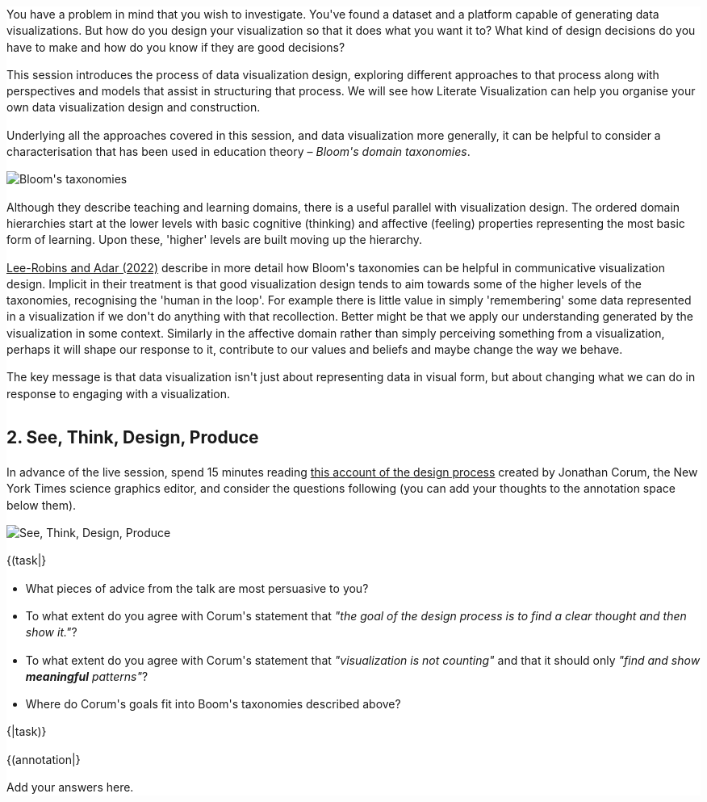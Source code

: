 You have a problem in mind that you wish to investigate. You've found a dataset and a platform capable of generating data visualizations. But how do you design your visualization so that it does what you want it to? What kind of design decisions do you have to make and how do you know if they are good decisions?

This session introduces the process of data visualization design, exploring different approaches to that process along with perspectives and models that assist in structuring that process. We will see how Literate Visualization can help you organise your own data visualization design and construction.

Underlying all the approaches covered in this session, and data visualization more generally, it can be helpful to consider a characterisation that has been used in education theory – _Bloom's domain taxonomies_.

![Bloom's taxonomies](https://staff.city.ac.uk/~jwo/datavis2023b/session02/images/bloom.png)

Although they describe teaching and learning domains, there is a useful parallel with visualization design. The ordered domain hierarchies start at the lower levels with basic cognitive (thinking) and affective (feeling) properties representing the most basic form of learning. Upon these, 'higher' levels are built moving up the hierarchy.

[Lee-Robins and Adar (2022)](#references) describe in more detail how Bloom's taxonomies can be helpful in communicative visualization design. Implicit in their treatment is that good visualization design tends to aim towards some of the higher levels of the taxonomies, recognising the 'human in the loop'. For example there is little value in simply 'remembering' some data represented in a visualization if we don't do anything with that recollection. Better might be that we apply our understanding generated by the visualization in some context. Similarly in the affective domain rather than simply perceiving something from a visualization, perhaps it will shape our response to it, contribute to our values and beliefs and maybe change the way we behave.

The key message is that data visualization isn't just about representing data in visual form, but about changing what we can do in response to engaging with a visualization.

## 2. See, Think, Design, Produce

In advance of the live session, spend 15 minutes reading [this account of the design process](http://style.org/stdp3/) created by Jonathan Corum, the New York Times science graphics editor, and consider the questions following (you can add your thoughts to the annotation space below them).

![See, Think, Design, Produce](https://staff.city.ac.uk/~jwo/datavis2023b/session02/images/seeThinkDesignProduce.png)

{(task|}

- What pieces of advice from the talk are most persuasive to you?
- To what extent do you agree with Corum's statement that _"the goal of the design process is to find a clear thought and then show it."_?
- To what extent do you agree with Corum's statement that _"visualization is not counting"_ and that it should only _"find and show **meaningful** patterns"_?

- Where do Corum's goals fit into Boom's taxonomies described above?

{|task)}

{(annotation|}

Add your answers here.
